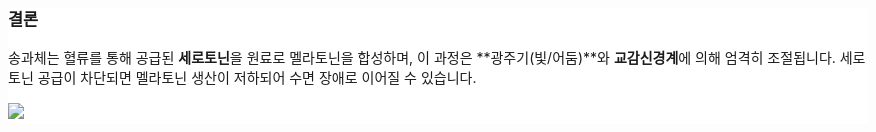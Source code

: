 
### **결론**  
송과체는 혈류를 통해 공급된 **세로토닌**을 원료로 멜라토닌을 합성하며, 이 과정은 **광주기(빛/어둠)**와 **교감신경계**에 의해 엄격히 조절됩니다. 세로토닌 공급이 차단되면 멜라토닌 생산이 저하되어 수면 장애로 이어질 수 있습니다.

<img src="https://static.vecteezy.com/system/resources/thumbnails/020/736/843/small_2x/cute-spring-vine-floral-divider-borders-silhouette-springtime-and-easter-flower-separators-design-elements-vector.jpg" >
